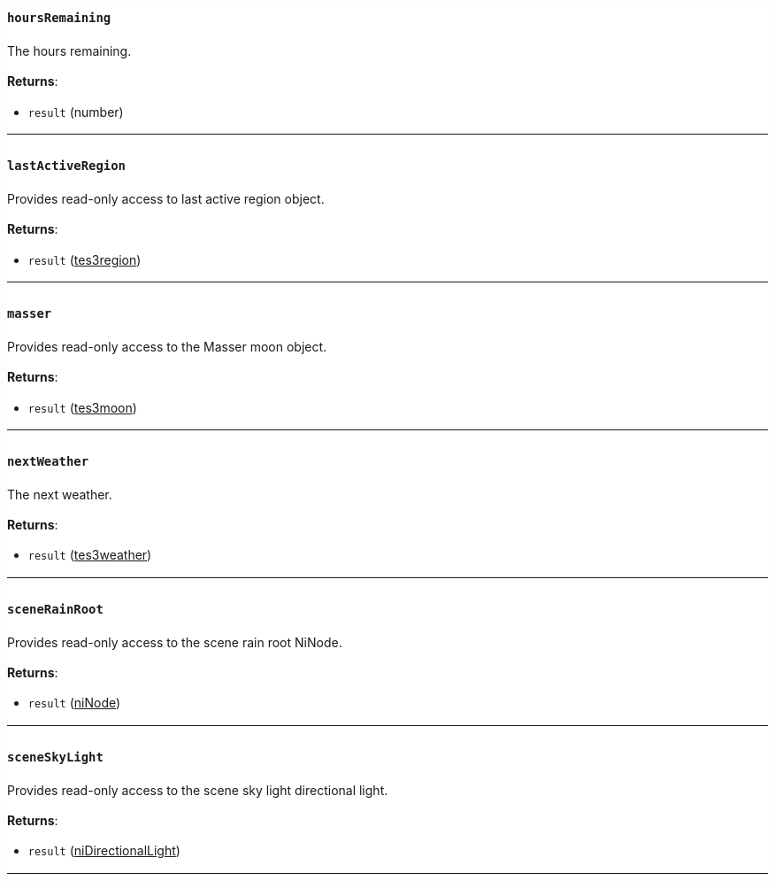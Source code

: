 ### `hoursRemaining`

The hours remaining.

**Returns**:

* `result` (number)

***

### `lastActiveRegion`

Provides read-only access to last active region object.

**Returns**:

* `result` ([tes3region](../../types/tes3region))

***

### `masser`

Provides read-only access to the Masser moon object.

**Returns**:

* `result` ([tes3moon](../../types/tes3moon))

***

### `nextWeather`

The next weather.

**Returns**:

* `result` ([tes3weather](../../types/tes3weather))

***

### `sceneRainRoot`

Provides read-only access to the scene rain root NiNode.

**Returns**:

* `result` ([niNode](../../types/niNode))

***

### `sceneSkyLight`

Provides read-only access to the scene sky light directional light.

**Returns**:

* `result` ([niDirectionalLight](../../types/niDirectionalLight))

***
